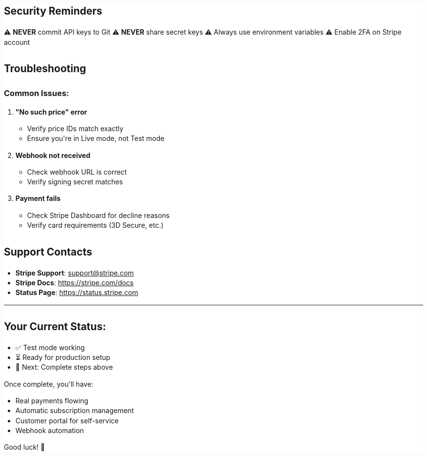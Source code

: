 ## Security Reminders

⚠️ **NEVER** commit API keys to Git
⚠️ **NEVER** share secret keys
⚠️ Always use environment variables
⚠️ Enable 2FA on Stripe account

## Troubleshooting

### Common Issues:

1. **"No such price" error**
   - Verify price IDs match exactly
   - Ensure you're in Live mode, not Test mode

2. **Webhook not received**
   - Check webhook URL is correct
   - Verify signing secret matches

3. **Payment fails**
   - Check Stripe Dashboard for decline reasons
   - Verify card requirements (3D Secure, etc.)

## Support Contacts

- **Stripe Support**: support@stripe.com
- **Stripe Docs**: https://stripe.com/docs
- **Status Page**: https://status.stripe.com

---

## Your Current Status: 
- ✅ Test mode working
- ⏳ Ready for production setup
- 🎯 Next: Complete steps above

Once complete, you'll have:
- Real payments flowing
- Automatic subscription management  
- Customer portal for self-service
- Webhook automation

Good luck! 🚀